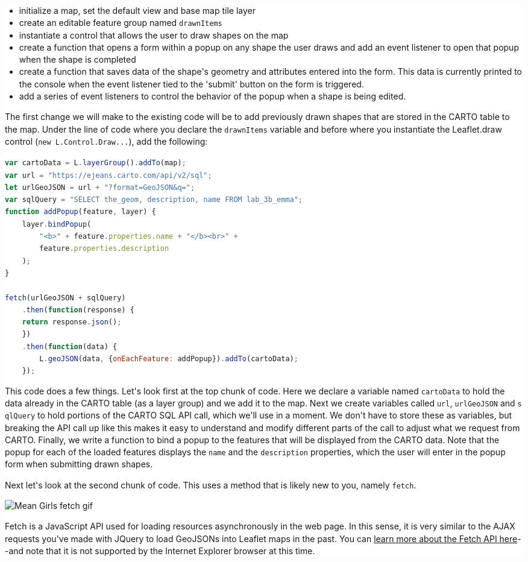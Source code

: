 * initialize a map, set the default view and base map tile layer
* create an editable feature group named `drawnItems`
* instantiate a control that allows the user to draw shapes on the map
* create a function that opens a form within a popup on any shape the user draws and add an event listener to open that popup when the shape is completed
* create a function that saves data of the shape's geometry and attributes entered into the form. This data is currently printed to the console when the event listener tied to the 'submit' button on the form is triggered. 
* add a series of event listeners to control the behavior of the popup when a shape is being edited. 

The first change we will make to the existing code will be to add previously drawn shapes that are stored in the CARTO table to the map. Under the line of code where you declare the `drawnItems` variable and before where you instantiate the Leaflet.draw control (`new L.Control.Draw...`), add the following: 

```javascript
var cartoData = L.layerGroup().addTo(map);
var url = "https://ejeans.carto.com/api/v2/sql";
let urlGeoJSON = url + "?format=GeoJSON&q=";
var sqlQuery = "SELECT the_geom, description, name FROM lab_3b_emma";
function addPopup(feature, layer) {
    layer.bindPopup(
        "<b>" + feature.properties.name + "</b><br>" +
        feature.properties.description
    );
}

fetch(urlGeoJSON + sqlQuery)
    .then(function(response) {
    return response.json();
    })
    .then(function(data) {
        L.geoJSON(data, {onEachFeature: addPopup}).addTo(cartoData);
    });
```

This code does a few things. Let's look first at the top chunk of code. Here we declare a variable named `cartoData` to hold the data already in the CARTO table (as a layer group) and we add it to the map. Next we create variables called `url`, `urlGeoJSON` and `sqlQuery` to hold portions of the CARTO SQL API call, which we'll use in a moment. We don't have to store these as variables, but breaking the API call up like this makes it easy to understand and modify different parts of the call to adjust what we request from CARTO. Finally, we write a function to bind a popup to the features that will be displayed from the CARTO data. Note that the popup for each of the loaded features displays the `name` and the `description` properties, which the user will enter in the popup form when submitting drawn shapes. 

Next let's look at the second chunk of code. This uses a method that is likely new to you, namely `fetch`. 

![Mean Girls fetch gif](https://media3.giphy.com/media/G6ojXggFcXWCs/giphy.gif)

Fetch is a JavaScript API used for loading resources asynchronously in the web page. In this sense, it is very similar to the AJAX requests you've made with JQuery to load GeoJSONs into Leaflet maps in the past. You can [learn more about the Fetch API here](https://developer.mozilla.org/en-US/docs/Web/API/Fetch_API)--and note that it is not supported by the Internet Explorer browser at this time. 
